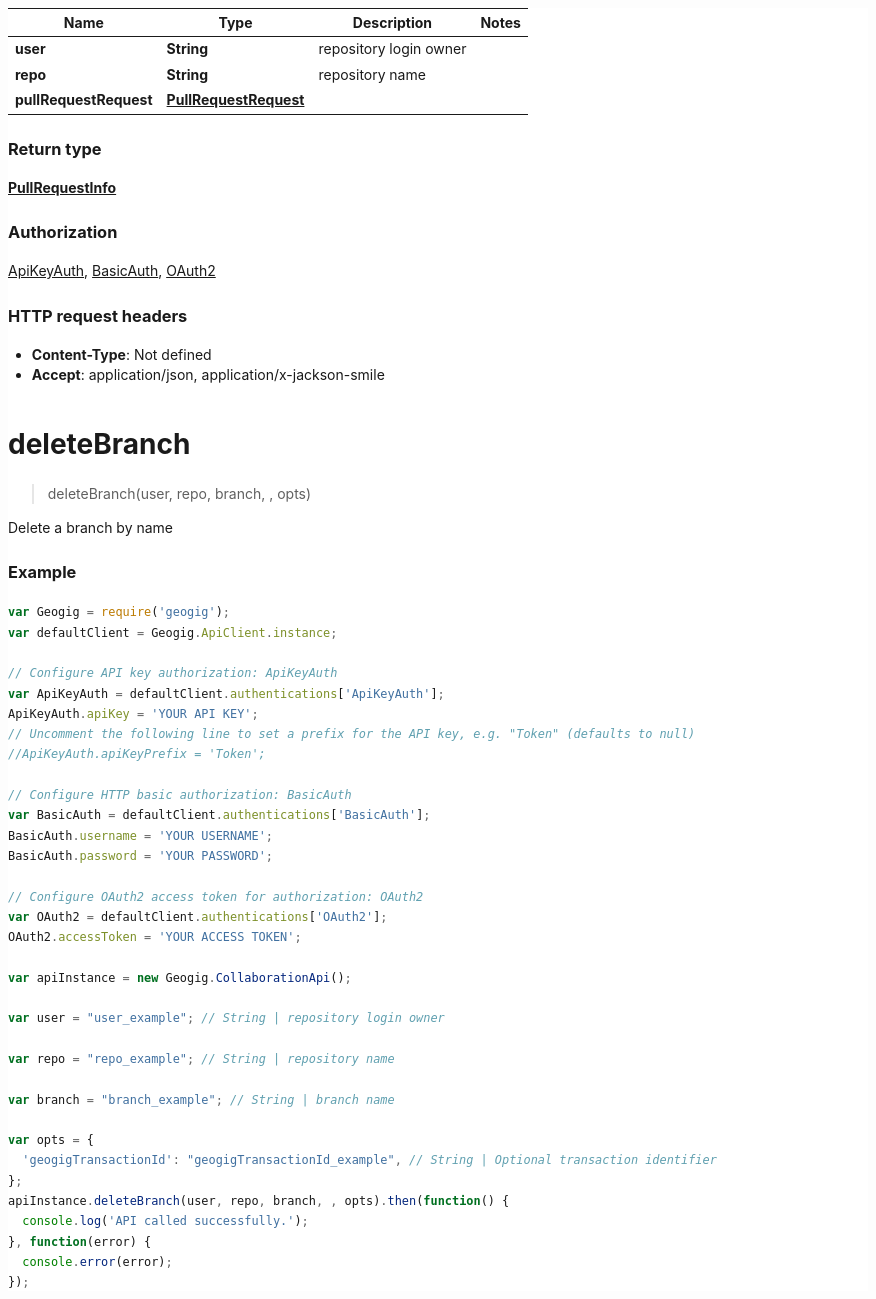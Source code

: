 Name | Type | Description  | Notes
------------- | ------------- | ------------- | -------------
 **user** | **String**| repository login owner | 
 **repo** | **String**| repository name | 
 **pullRequestRequest** | [**PullRequestRequest**](PullRequestRequest.md)|  | 

### Return type

[**PullRequestInfo**](PullRequestInfo.md)

### Authorization

[ApiKeyAuth](../README.md#ApiKeyAuth), [BasicAuth](../README.md#BasicAuth), [OAuth2](../README.md#OAuth2)

### HTTP request headers

 - **Content-Type**: Not defined
 - **Accept**: application/json, application/x-jackson-smile

<a name="deleteBranch"></a>
# **deleteBranch**
> deleteBranch(user, repo, branch, , opts)

Delete a branch by name

### Example
```javascript
var Geogig = require('geogig');
var defaultClient = Geogig.ApiClient.instance;

// Configure API key authorization: ApiKeyAuth
var ApiKeyAuth = defaultClient.authentications['ApiKeyAuth'];
ApiKeyAuth.apiKey = 'YOUR API KEY';
// Uncomment the following line to set a prefix for the API key, e.g. "Token" (defaults to null)
//ApiKeyAuth.apiKeyPrefix = 'Token';

// Configure HTTP basic authorization: BasicAuth
var BasicAuth = defaultClient.authentications['BasicAuth'];
BasicAuth.username = 'YOUR USERNAME';
BasicAuth.password = 'YOUR PASSWORD';

// Configure OAuth2 access token for authorization: OAuth2
var OAuth2 = defaultClient.authentications['OAuth2'];
OAuth2.accessToken = 'YOUR ACCESS TOKEN';

var apiInstance = new Geogig.CollaborationApi();

var user = "user_example"; // String | repository login owner

var repo = "repo_example"; // String | repository name

var branch = "branch_example"; // String | branch name

var opts = { 
  'geogigTransactionId': "geogigTransactionId_example", // String | Optional transaction identifier
};
apiInstance.deleteBranch(user, repo, branch, , opts).then(function() {
  console.log('API called successfully.');
}, function(error) {
  console.error(error);
});

```